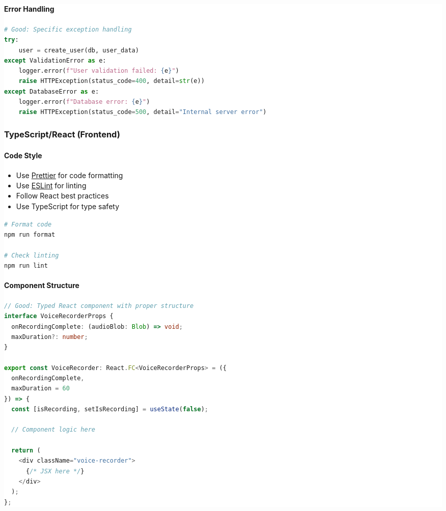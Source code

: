#### Error Handling

```python
# Good: Specific exception handling
try:
    user = create_user(db, user_data)
except ValidationError as e:
    logger.error(f"User validation failed: {e}")
    raise HTTPException(status_code=400, detail=str(e))
except DatabaseError as e:
    logger.error(f"Database error: {e}")
    raise HTTPException(status_code=500, detail="Internal server error")
```

### TypeScript/React (Frontend)

#### Code Style

- Use [Prettier](https://prettier.io/) for code formatting
- Use [ESLint](https://eslint.org/) for linting
- Follow React best practices
- Use TypeScript for type safety

```bash
# Format code
npm run format

# Check linting
npm run lint
```

#### Component Structure

```typescript
// Good: Typed React component with proper structure
interface VoiceRecorderProps {
  onRecordingComplete: (audioBlob: Blob) => void;
  maxDuration?: number;
}

export const VoiceRecorder: React.FC<VoiceRecorderProps> = ({
  onRecordingComplete,
  maxDuration = 60
}) => {
  const [isRecording, setIsRecording] = useState(false);
  
  // Component logic here
  
  return (
    <div className="voice-recorder">
      {/* JSX here */}
    </div>
  );
};
```
